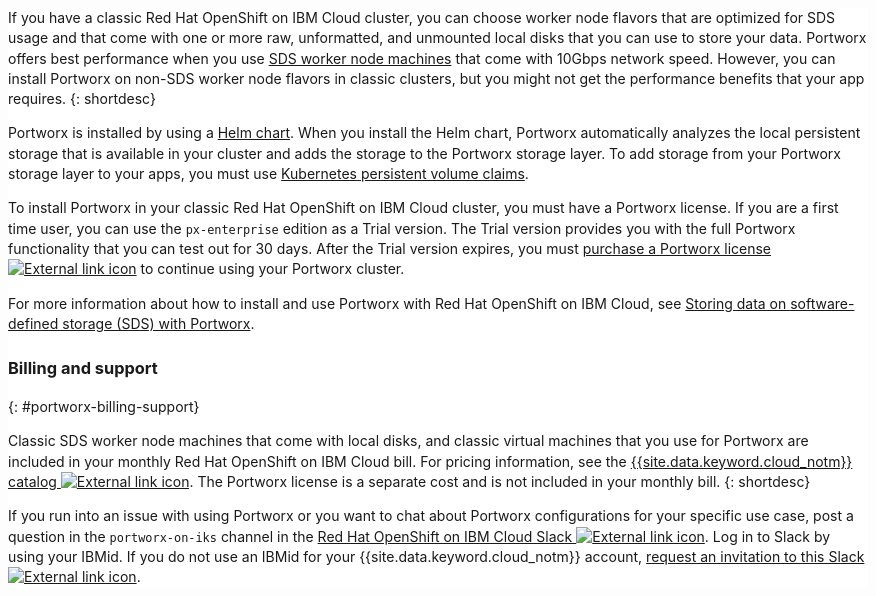 If you have a classic Red Hat OpenShift on IBM Cloud cluster, you can choose worker node flavors that are optimized for SDS usage and that come with one or more raw, unformatted, and unmounted local disks that you can use to store your data. Portworx offers best performance when you use [SDS worker node machines](/docs/openshift?topic=openshift-planning_worker_nodes#sds) that come with 10Gbps network speed. However, you can install Portworx on non-SDS worker node flavors in classic clusters, but you might not get the performance benefits that your app requires.
{: shortdesc}

Portworx is installed by using a [Helm chart](/docs/openshift?topic=openshift-portworx#install_portworx). When you install the Helm chart, Portworx automatically analyzes the local persistent storage that is available in your cluster and adds the storage to the Portworx storage layer. To add storage from your Portworx storage layer to your apps, you must use [Kubernetes persistent volume claims](/docs/openshift?topic=openshift-portworx#add_portworx_storage).

To install Portworx in your classic Red Hat OpenShift on IBM Cloud cluster, you must have a Portworx license. If you are a first time user, you can use the `px-enterprise` edition as a Trial version. The Trial version provides you with the full Portworx functionality that you can test out for 30 days. After the Trial version expires, you must [purchase a Portworx license ![External link icon](../icons/launch-glyph.svg "External link icon")](/docs/containers?topic=containers-portworx#portworx_license) to continue using your Portworx cluster.

For more information about how to install and use Portworx with Red Hat OpenShift on IBM Cloud, see [Storing data on software-defined storage (SDS) with Portworx](/docs/openshift?topic=openshift-portworx).

### Billing and support
{: #portworx-billing-support}

Classic SDS worker node machines that come with local disks, and classic virtual machines that you use for Portworx are included in your monthly Red Hat OpenShift on IBM Cloud bill. For pricing information, see the [{{site.data.keyword.cloud_notm}} catalog ![External link icon](../icons/launch-glyph.svg "External link icon")](https://cloud.ibm.com/kubernetes/catalog/cluster). The Portworx license is a separate cost and is not included in your monthly bill.
{: shortdesc}

If you run into an issue with using Portworx or you want to chat about Portworx configurations for your specific use case, post a question in the `portworx-on-iks` channel in the [Red Hat OpenShift on IBM Cloud Slack ![External link icon](../icons/launch-glyph.svg "External link icon")](https://ibm-container-service.slack.com/). Log in to Slack by using your IBMid. If you do not use an IBMid for your {{site.data.keyword.cloud_notm}} account, [request an invitation to this Slack ![External link icon](../icons/launch-glyph.svg "External link icon")](https://cloud.ibm.com/kubernetes/slack).


